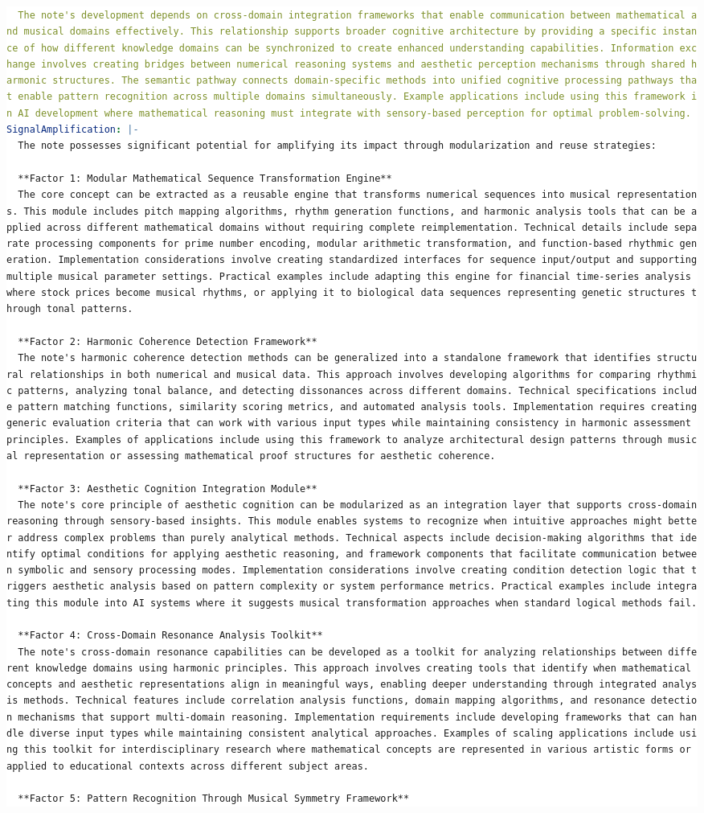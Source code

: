 ```yaml
  The note's development depends on cross-domain integration frameworks that enable communication between mathematical and musical domains effectively. This relationship supports broader cognitive architecture by providing a specific instance of how different knowledge domains can be synchronized to create enhanced understanding capabilities. Information exchange involves creating bridges between numerical reasoning systems and aesthetic perception mechanisms through shared harmonic structures. The semantic pathway connects domain-specific methods into unified cognitive processing pathways that enable pattern recognition across multiple domains simultaneously. Example applications include using this framework in AI development where mathematical reasoning must integrate with sensory-based perception for optimal problem-solving.
SignalAmplification: |-
  The note possesses significant potential for amplifying its impact through modularization and reuse strategies:

  **Factor 1: Modular Mathematical Sequence Transformation Engine**
  The core concept can be extracted as a reusable engine that transforms numerical sequences into musical representations. This module includes pitch mapping algorithms, rhythm generation functions, and harmonic analysis tools that can be applied across different mathematical domains without requiring complete reimplementation. Technical details include separate processing components for prime number encoding, modular arithmetic transformation, and function-based rhythmic generation. Implementation considerations involve creating standardized interfaces for sequence input/output and supporting multiple musical parameter settings. Practical examples include adapting this engine for financial time-series analysis where stock prices become musical rhythms, or applying it to biological data sequences representing genetic structures through tonal patterns.

  **Factor 2: Harmonic Coherence Detection Framework**
  The note's harmonic coherence detection methods can be generalized into a standalone framework that identifies structural relationships in both numerical and musical data. This approach involves developing algorithms for comparing rhythmic patterns, analyzing tonal balance, and detecting dissonances across different domains. Technical specifications include pattern matching functions, similarity scoring metrics, and automated analysis tools. Implementation requires creating generic evaluation criteria that can work with various input types while maintaining consistency in harmonic assessment principles. Examples of applications include using this framework to analyze architectural design patterns through musical representation or assessing mathematical proof structures for aesthetic coherence.

  **Factor 3: Aesthetic Cognition Integration Module**
  The note's core principle of aesthetic cognition can be modularized as an integration layer that supports cross-domain reasoning through sensory-based insights. This module enables systems to recognize when intuitive approaches might better address complex problems than purely analytical methods. Technical aspects include decision-making algorithms that identify optimal conditions for applying aesthetic reasoning, and framework components that facilitate communication between symbolic and sensory processing modes. Implementation considerations involve creating condition detection logic that triggers aesthetic analysis based on pattern complexity or system performance metrics. Practical examples include integrating this module into AI systems where it suggests musical transformation approaches when standard logical methods fail.

  **Factor 4: Cross-Domain Resonance Analysis Toolkit**
  The note's cross-domain resonance capabilities can be developed as a toolkit for analyzing relationships between different knowledge domains using harmonic principles. This approach involves creating tools that identify when mathematical concepts and aesthetic representations align in meaningful ways, enabling deeper understanding through integrated analysis methods. Technical features include correlation analysis functions, domain mapping algorithms, and resonance detection mechanisms that support multi-domain reasoning. Implementation requirements include developing frameworks that can handle diverse input types while maintaining consistent analytical approaches. Examples of scaling applications include using this toolkit for interdisciplinary research where mathematical concepts are represented in various artistic forms or applied to educational contexts across different subject areas.

  **Factor 5: Pattern Recognition Through Musical Symmetry Framework**
```